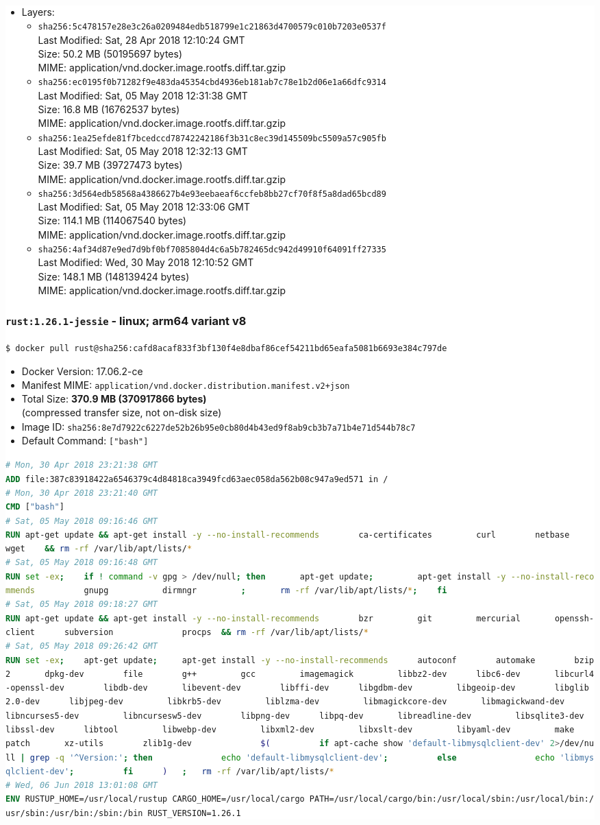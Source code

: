 -	Layers:
	-	`sha256:5c478157e28e3c26a0209484edb518799e1c21863d4700579c010b7203e0537f`  
		Last Modified: Sat, 28 Apr 2018 12:10:24 GMT  
		Size: 50.2 MB (50195697 bytes)  
		MIME: application/vnd.docker.image.rootfs.diff.tar.gzip
	-	`sha256:ec0195f0b71282f9e483da45354cbd4936eb181ab7c78e1b2d06e1a66dfc9314`  
		Last Modified: Sat, 05 May 2018 12:31:38 GMT  
		Size: 16.8 MB (16762537 bytes)  
		MIME: application/vnd.docker.image.rootfs.diff.tar.gzip
	-	`sha256:1ea25efde81f7bcedccd78742242186f3b31c8ec39d145509bc5509a57c905fb`  
		Last Modified: Sat, 05 May 2018 12:32:13 GMT  
		Size: 39.7 MB (39727473 bytes)  
		MIME: application/vnd.docker.image.rootfs.diff.tar.gzip
	-	`sha256:3d564edb58568a4386627b4e93eebaeaf6ccfeb8bb27cf70f8f5a8dad65bcd89`  
		Last Modified: Sat, 05 May 2018 12:33:06 GMT  
		Size: 114.1 MB (114067540 bytes)  
		MIME: application/vnd.docker.image.rootfs.diff.tar.gzip
	-	`sha256:4af34d87e9ed7d9bf0bf7085804d4c6a5b782465dc942d49910f64091ff27335`  
		Last Modified: Wed, 30 May 2018 12:10:52 GMT  
		Size: 148.1 MB (148139424 bytes)  
		MIME: application/vnd.docker.image.rootfs.diff.tar.gzip

### `rust:1.26.1-jessie` - linux; arm64 variant v8

```console
$ docker pull rust@sha256:cafd8acaf833f3bf130f4e8dbaf86cef54211bd65eafa5081b6693e384c797de
```

-	Docker Version: 17.06.2-ce
-	Manifest MIME: `application/vnd.docker.distribution.manifest.v2+json`
-	Total Size: **370.9 MB (370917866 bytes)**  
	(compressed transfer size, not on-disk size)
-	Image ID: `sha256:8e7d7922c6227de52b26b95e0cb80d4b43ed9f8ab9cb3b7a71b4e71d544b78c7`
-	Default Command: `["bash"]`

```dockerfile
# Mon, 30 Apr 2018 23:21:38 GMT
ADD file:387c83918422a6546379c4d84818ca3949fcd63aec058da562b08c947a9ed571 in / 
# Mon, 30 Apr 2018 23:21:40 GMT
CMD ["bash"]
# Sat, 05 May 2018 09:16:46 GMT
RUN apt-get update && apt-get install -y --no-install-recommends 		ca-certificates 		curl 		netbase 		wget 	&& rm -rf /var/lib/apt/lists/*
# Sat, 05 May 2018 09:16:48 GMT
RUN set -ex; 	if ! command -v gpg > /dev/null; then 		apt-get update; 		apt-get install -y --no-install-recommends 			gnupg 			dirmngr 		; 		rm -rf /var/lib/apt/lists/*; 	fi
# Sat, 05 May 2018 09:18:27 GMT
RUN apt-get update && apt-get install -y --no-install-recommends 		bzr 		git 		mercurial 		openssh-client 		subversion 				procps 	&& rm -rf /var/lib/apt/lists/*
# Sat, 05 May 2018 09:26:42 GMT
RUN set -ex; 	apt-get update; 	apt-get install -y --no-install-recommends 		autoconf 		automake 		bzip2 		dpkg-dev 		file 		g++ 		gcc 		imagemagick 		libbz2-dev 		libc6-dev 		libcurl4-openssl-dev 		libdb-dev 		libevent-dev 		libffi-dev 		libgdbm-dev 		libgeoip-dev 		libglib2.0-dev 		libjpeg-dev 		libkrb5-dev 		liblzma-dev 		libmagickcore-dev 		libmagickwand-dev 		libncurses5-dev 		libncursesw5-dev 		libpng-dev 		libpq-dev 		libreadline-dev 		libsqlite3-dev 		libssl-dev 		libtool 		libwebp-dev 		libxml2-dev 		libxslt-dev 		libyaml-dev 		make 		patch 		xz-utils 		zlib1g-dev 				$( 			if apt-cache show 'default-libmysqlclient-dev' 2>/dev/null | grep -q '^Version:'; then 				echo 'default-libmysqlclient-dev'; 			else 				echo 'libmysqlclient-dev'; 			fi 		) 	; 	rm -rf /var/lib/apt/lists/*
# Wed, 06 Jun 2018 13:01:08 GMT
ENV RUSTUP_HOME=/usr/local/rustup CARGO_HOME=/usr/local/cargo PATH=/usr/local/cargo/bin:/usr/local/sbin:/usr/local/bin:/usr/sbin:/usr/bin:/sbin:/bin RUST_VERSION=1.26.1
```